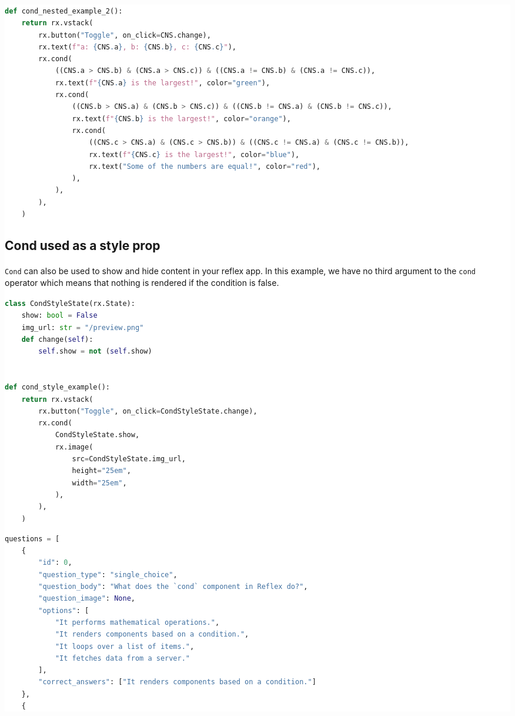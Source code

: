 ```python demo exec
def cond_nested_example_2():
    return rx.vstack(
        rx.button("Toggle", on_click=CNS.change),
        rx.text(f"a: {CNS.a}, b: {CNS.b}, c: {CNS.c}"),
        rx.cond(
            ((CNS.a > CNS.b) & (CNS.a > CNS.c)) & ((CNS.a != CNS.b) & (CNS.a != CNS.c)),
            rx.text(f"{CNS.a} is the largest!", color="green"),
            rx.cond(
                ((CNS.b > CNS.a) & (CNS.b > CNS.c)) & ((CNS.b != CNS.a) & (CNS.b != CNS.c)),
                rx.text(f"{CNS.b} is the largest!", color="orange"),
                rx.cond(
                    ((CNS.c > CNS.a) & (CNS.c > CNS.b)) & ((CNS.c != CNS.a) & (CNS.c != CNS.b)),
                    rx.text(f"{CNS.c} is the largest!", color="blue"),
                    rx.text("Some of the numbers are equal!", color="red"),
                ),
            ),
        ),
    )

```

## Cond used as a style prop

`Cond` can also be used to show and hide content in your reflex app. In this example, we have no third argument to the `cond` operator which means that nothing is rendered if the condition is false.

```python demo exec
class CondStyleState(rx.State):
    show: bool = False
    img_url: str = "/preview.png"
    def change(self):
        self.show = not (self.show)


def cond_style_example():
    return rx.vstack(
        rx.button("Toggle", on_click=CondStyleState.change),
        rx.cond(
            CondStyleState.show,
            rx.image(
                src=CondStyleState.img_url,
                height="25em",
                width="25em",
            ),
        ),
    )
```

```python exec
questions = [
    {
        "id": 0,
        "question_type": "single_choice",
        "question_body": "What does the `cond` component in Reflex do?",
        "question_image": None,
        "options": [
            "It performs mathematical operations.",
            "It renders components based on a condition.",
            "It loops over a list of items.",
            "It fetches data from a server."
        ],
        "correct_answers": ["It renders components based on a condition."]
    },
    {
```
